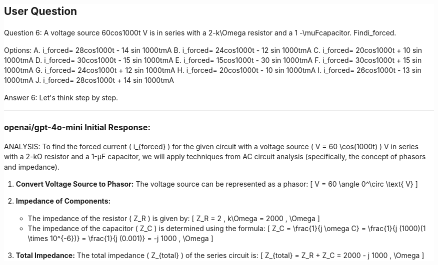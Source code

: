 



[//]: # (2024-11-24 01:21:34)
## User Question


[//]: # (2024-11-24 01:21:34)
Question 6: A voltage source 60cos1000t V is in series with a 2-k\Omega resistor and a 1 -\muFcapacitor. Findi_forced.

Options: 
A. i_forced= 28cos1000t - 14 sin 1000tmA
B. i_forced= 24cos1000t - 12 sin 1000tmA
C. i_forced= 20cos1000t + 10 sin 1000tmA
D. i_forced= 30cos1000t - 15 sin 1000tmA
E. i_forced= 15cos1000t - 30 sin 1000tmA
F. i_forced= 30cos1000t + 15 sin 1000tmA
G. i_forced= 24cos1000t + 12 sin 1000tmA
H. i_forced= 20cos1000t - 10 sin 1000tmA
I. i_forced= 26cos1000t - 13 sin 1000tmA
J. i_forced= 28cos1000t + 14 sin 1000tmA

Answer 6: Let's think step by step.




[//]: # (2024-11-24 01:21:34)

---




[//]: # (2024-11-24 01:21:45)
### openai/gpt-4o-mini Initial Response:


[//]: # (2024-11-24 01:21:45)
ANALYSIS:
To find the forced current \( i_{forced} \) for the given circuit with a voltage source \( V = 60 \cos(1000t) \) V in series with a 2-kΩ resistor and a 1-µF capacitor, we will apply techniques from AC circuit analysis (specifically, the concept of phasors and impedance).

1. **Convert Voltage Source to Phasor:**
   The voltage source can be represented as a phasor: 
   \[
   V = 60 \angle 0^\circ \text{ V}
   \]

2. **Impedance of Components:**
   - The impedance of the resistor \( Z_R \) is given by:
   \[
   Z_R = 2 \, k\Omega = 2000 \, \Omega
   \]
   - The impedance of the capacitor \( Z_C \) is determined using the formula:
   \[
   Z_C = \frac{1}{j \omega C} = \frac{1}{j (1000)(1 \times 10^{-6})} = \frac{1}{j (0.001)} = -j 1000 \, \Omega
   \]

3. **Total Impedance:**
   The total impedance \( Z_{total} \) of the series circuit is:
   \[
   Z_{total} = Z_R + Z_C = 2000 - j 1000 \, \Omega
   \]


[//]: # (2024-11-24 01:21:51)
[//]: # (2024-11-24 01:21:51)
[//]: # (2024-11-24 01:21:51)
[//]: # (2024-11-24 01:21:57)
[//]: # (2024-11-24 01:21:57)
[//]: # (2024-11-24 01:21:57)
[//]: # (2024-11-24 01:22:01)
[//]: # (2024-11-24 01:22:01)
[//]: # (2024-11-24 01:22:01)
[//]: # (2024-11-24 01:22:05)
[//]: # (2024-11-24 01:22:05)
[//]: # (2024-11-24 01:22:05)
[//]: # (2024-11-24 01:22:08)
[//]: # (2024-11-24 01:22:08)
[//]: # (2024-11-24 01:22:08)
[//]: # (2024-11-24 01:22:08)
[//]: # (2024-11-24 01:22:08)
[//]: # (2024-11-24 01:22:08)
[//]: # (2024-11-24 01:22:13)
[//]: # (2024-11-24 01:22:13)
[//]: # (2024-11-24 01:22:13)
[//]: # (2024-11-24 01:22:19)
[//]: # (2024-11-24 01:22:19)
[//]: # (2024-11-24 01:22:19)
[//]: # (2024-11-24 01:22:26)
[//]: # (2024-11-24 01:22:26)
[//]: # (2024-11-24 01:22:26)
[//]: # (2024-11-24 01:22:32)
[//]: # (2024-11-24 01:22:32)
[//]: # (2024-11-24 01:22:32)